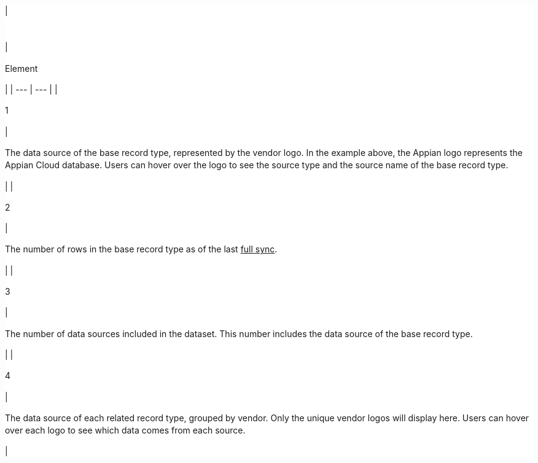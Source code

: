 |
#

 |

Element

 |
| --- | --- |
|

1

 |

The data source of the base record type, represented by the vendor logo. In the example above, the Appian logo represents the Appian Cloud database. Users can hover over the logo to see the source type and the source name of the base record type.

 |
|

2

 |

The number of rows in the base record type as of the last [full sync](records-data-sync.html#schedule-full-syncs).

 |
|

3

 |

The number of data sources included in the dataset. This number includes the data source of the base record type.

 |
|

4

 |

The data source of each related record type, grouped by vendor. Only the unique vendor logos will display here. Users can hover over each logo to see which data comes from each source.

 |
